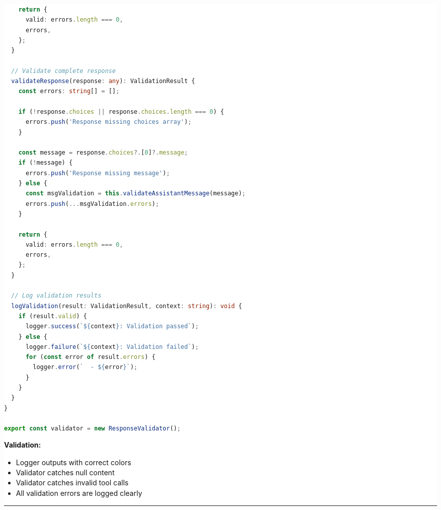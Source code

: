 ```typescript
    return {
      valid: errors.length === 0,
      errors,
    };
  }

  // Validate complete response
  validateResponse(response: any): ValidationResult {
    const errors: string[] = [];

    if (!response.choices || response.choices.length === 0) {
      errors.push('Response missing choices array');
    }

    const message = response.choices?.[0]?.message;
    if (!message) {
      errors.push('Response missing message');
    } else {
      const msgValidation = this.validateAssistantMessage(message);
      errors.push(...msgValidation.errors);
    }

    return {
      valid: errors.length === 0,
      errors,
    };
  }

  // Log validation results
  logValidation(result: ValidationResult, context: string): void {
    if (result.valid) {
      logger.success(`${context}: Validation passed`);
    } else {
      logger.failure(`${context}: Validation failed`);
      for (const error of result.errors) {
        logger.error(`  - ${error}`);
      }
    }
  }
}

export const validator = new ResponseValidator();
```

**Validation:**
- Logger outputs with correct colors
- Validator catches null content
- Validator catches invalid tool calls
- All validation errors are logged clearly

---
